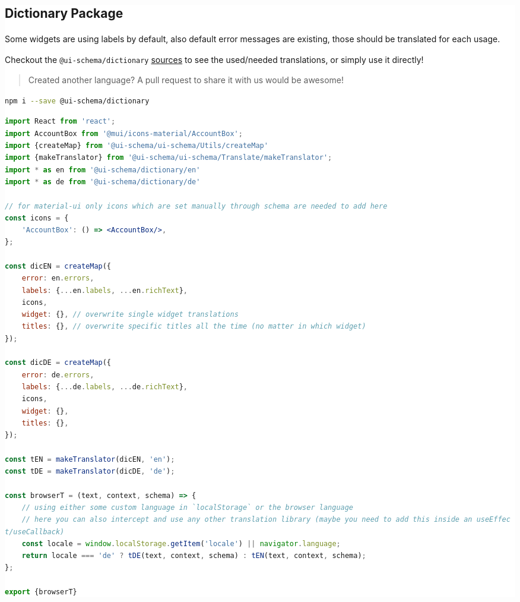 ## Dictionary Package

Some widgets are using labels by default, also default error messages are existing, those should be translated for each usage.

Checkout the `@ui-schema/dictionary` [sources](https://github.com/ui-schema/ui-schema/tree/master/packages/dictionary) to see the used/needed translations, or simply use it directly!

> Created another language? A pull request to share it with us would be awesome!

```bash
npm i --save @ui-schema/dictionary
```

```jsx
import React from 'react';
import AccountBox from '@mui/icons-material/AccountBox';
import {createMap} from '@ui-schema/ui-schema/Utils/createMap'
import {makeTranslator} from '@ui-schema/ui-schema/Translate/makeTranslator';
import * as en from '@ui-schema/dictionary/en'
import * as de from '@ui-schema/dictionary/de'

// for material-ui only icons which are set manually through schema are needed to add here
const icons = {
    'AccountBox': () => <AccountBox/>,
};

const dicEN = createMap({
    error: en.errors,
    labels: {...en.labels, ...en.richText},
    icons,
    widget: {}, // overwrite single widget translations
    titles: {}, // overwrite specific titles all the time (no matter in which widget)
});

const dicDE = createMap({
    error: de.errors,
    labels: {...de.labels, ...de.richText},
    icons,
    widget: {},
    titles: {},
});

const tEN = makeTranslator(dicEN, 'en');
const tDE = makeTranslator(dicDE, 'de');

const browserT = (text, context, schema) => {
    // using either some custom language in `localStorage` or the browser language
    // here you can also intercept and use any other translation library (maybe you need to add this inside an useEffect/useCallback)
    const locale = window.localStorage.getItem('locale') || navigator.language;
    return locale === 'de' ? tDE(text, context, schema) : tEN(text, context, schema);
};

export {browserT}
```
